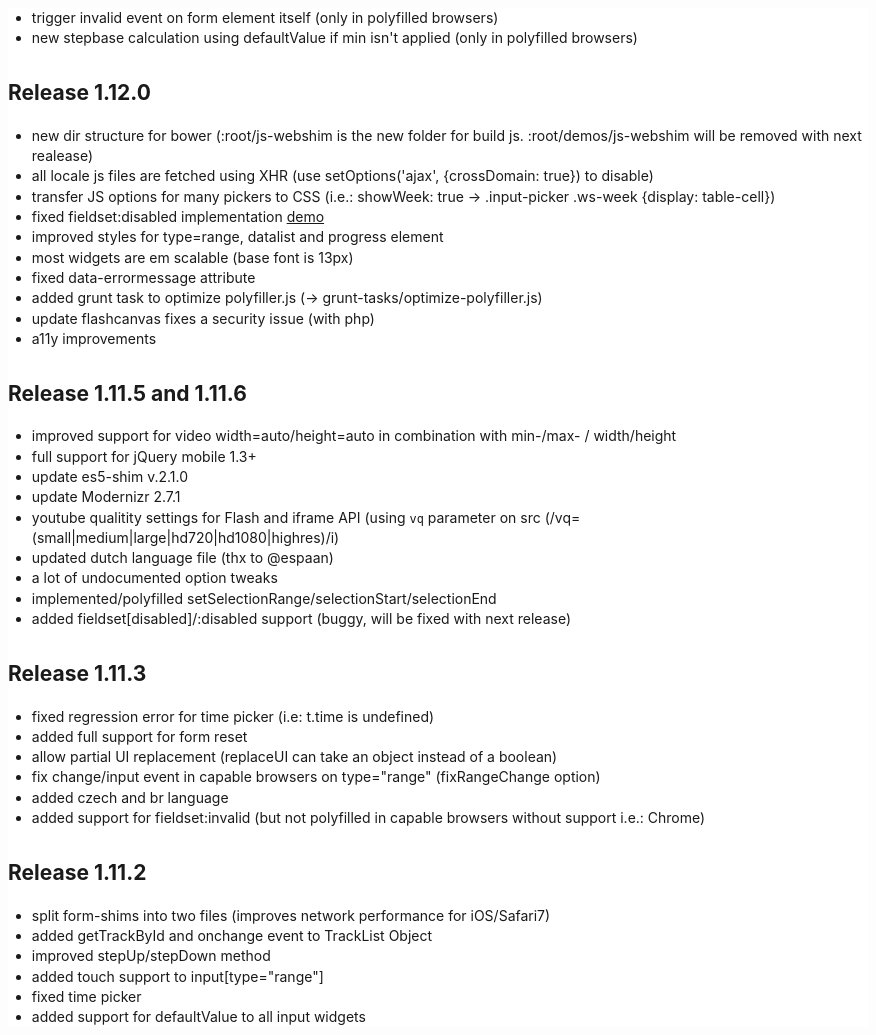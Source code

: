 - trigger invalid event on form element itself (only in polyfilled browsers)
- new stepbase calculation using defaultValue if min isn't applied (only in polyfilled browsers)


Release 1.12.0
----------

- new dir structure for bower (:root/js-webshim is the new folder for build js. :root/demos/js-webshim will be removed with next realease)
- all locale js files are fetched using XHR (use setOptions('ajax', {crossDomain: true}) to disable)
- transfer JS options for many pickers to CSS (i.e.: showWeek: true -> .input-picker .ws-week {display: table-cell})
- fixed fieldset:disabled implementation [demo](http://jsfiddle.net/trixta/K8EPm/)
- improved styles for type=range, datalist and progress element
- most widgets are em scalable (base font is 13px)
- fixed data-errormessage attribute
- added grunt task to optimize polyfiller.js (-> grunt-tasks/optimize-polyfiller.js)
- update flashcanvas fixes a security issue (with php)
- a11y improvements

Release 1.11.5 and 1.11.6
----------

- improved support for video width=auto/height=auto in combination with min-/max- / width/height
- full support for jQuery mobile 1.3+
- update es5-shim v.2.1.0
- update Modernizr 2.7.1
- youtube qualitity settings for Flash and iframe API (using ``vq`` parameter on src (/vq\=(small|medium|large|hd720|hd1080|highres)/i)
- updated dutch language file (thx to @espaan)
- a lot of undocumented option tweaks
- implemented/polyfilled setSelectionRange/selectionStart/selectionEnd
- added fieldset[disabled]/:disabled support (buggy, will be fixed with next release)

Release 1.11.3
----------

- fixed regression error for time picker (i.e: t.time is undefined)
- added full support for form reset
- allow partial UI replacement (replaceUI can take an object instead of a boolean)
- fix change/input event in capable browsers on type="range" (fixRangeChange option)
- added czech and br language
- added support for fieldset:invalid (but not polyfilled in capable browsers without support i.e.: Chrome)


Release 1.11.2
----------

- split form-shims into two files (improves network performance for iOS/Safari7)
- added getTrackById and onchange event to TrackList Object
- improved stepUp/stepDown method
- added touch support to input[type="range"]
- fixed time picker
- added support for defaultValue to all input widgets 
